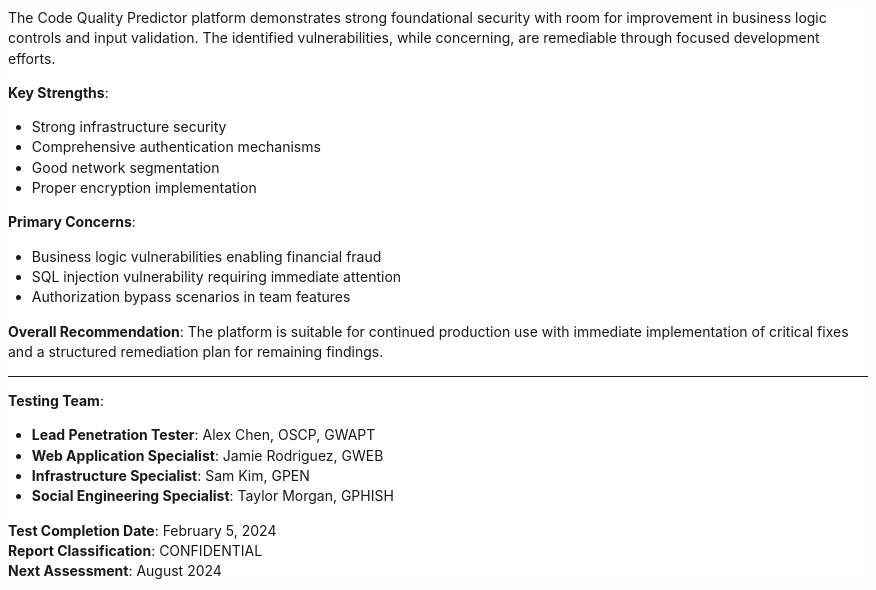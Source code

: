 The Code Quality Predictor platform demonstrates strong foundational security with room for improvement in business logic controls and input validation. The identified vulnerabilities, while concerning, are remediable through focused development efforts.

**Key Strengths**:
- Strong infrastructure security
- Comprehensive authentication mechanisms
- Good network segmentation
- Proper encryption implementation

**Primary Concerns**:
- Business logic vulnerabilities enabling financial fraud
- SQL injection vulnerability requiring immediate attention
- Authorization bypass scenarios in team features

**Overall Recommendation**: The platform is suitable for continued production use with immediate implementation of critical fixes and a structured remediation plan for remaining findings.

---

**Testing Team**:
- **Lead Penetration Tester**: Alex Chen, OSCP, GWAPT
- **Web Application Specialist**: Jamie Rodriguez, GWEB
- **Infrastructure Specialist**: Sam Kim, GPEN
- **Social Engineering Specialist**: Taylor Morgan, GPHISH

**Test Completion Date**: February 5, 2024  
**Report Classification**: CONFIDENTIAL  
**Next Assessment**: August 2024